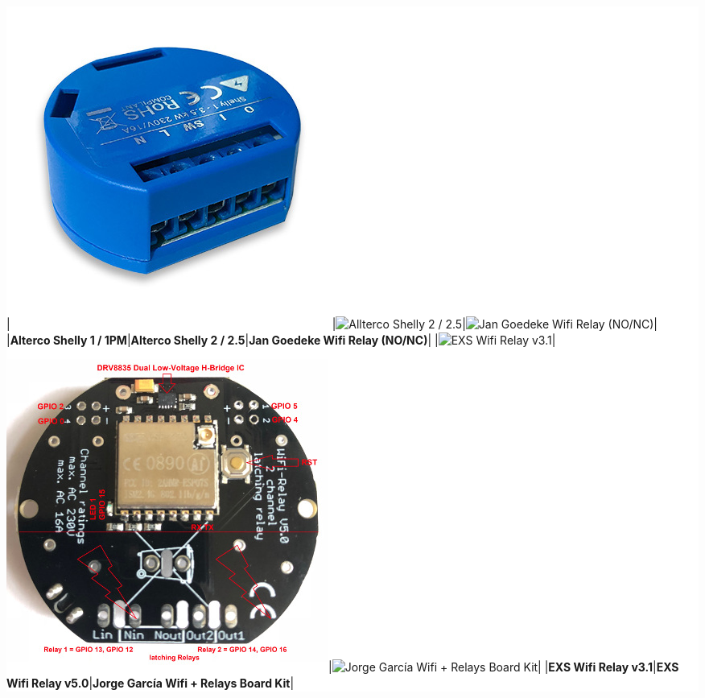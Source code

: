 |![Allterco Shelly 1 / 1PM](images/devices/allterco-shelly1.jpg)|![Allterco Shelly 2 / 2.5](images/devices/allterco-shelly2.jpg)|![Jan Goedeke Wifi Relay (NO/NC)](images/devices/jangoe-wifi-relay.jpg)|
|**Alterco Shelly 1 / 1PM**|**Alterco Shelly 2 / 2.5**|**Jan Goedeke Wifi Relay (NO/NC)**|
|![EXS Wifi Relay v3.1](images/devices/exs-wifi-relay-v31.jpg)|![EXS Wifi Relay v5.0](images/devices/exs-wifi-relay-v50.jpg)|![Jorge García Wifi + Relays Board Kit](images/devices/jorgegarcia-wifi-relays.jpg)|
|**EXS Wifi Relay v3.1**|**EXS Wifi Relay v5.0**|**Jorge García Wifi + Relays Board Kit**|
